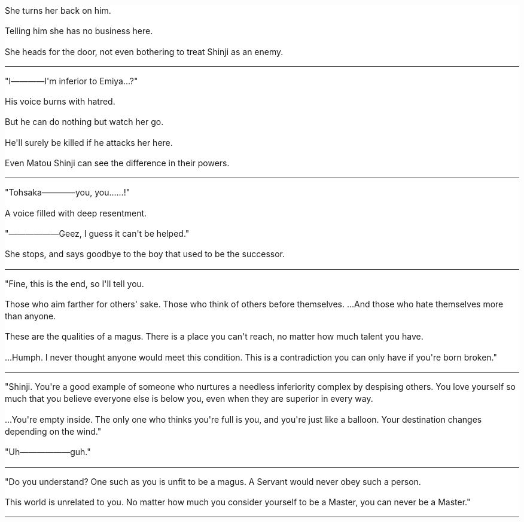   
She turns her back on him.  
  
Telling him she has no business here.  
  
She heads for the door, not even bothering to treat Shinji as an enemy.  
  
---  
  
"I――――I'm inferior to Emiya...?"  
  
His voice burns with hatred.  
  
But he can do nothing but watch her go.  
  
He'll surely be killed if he attacks her here.  
  
Even Matou Shinji can see the difference in their powers.  
  
---  
  
"Tohsaka――――you, you......!"  
  
A voice filled with deep resentment.  
  
"――――――Geez, I guess it can't be helped."  
  
She stops, and says goodbye to the boy that used to be the successor.  
  
---  
  
"Fine, this is the end, so I'll tell you.  
  
Those who aim farther for others' sake. Those who think of others before themselves. ...And those who hate themselves more than anyone.  
  
These are the qualities of a magus. There is a place you can't reach, no matter how much talent you have.  
  
...Humph. I never thought anyone would meet this condition. This is a contradiction you can only have if you're born broken."  
  
---  
  
"Shinji. You're a good example of someone who nurtures a needless inferiority complex by despising others. You love yourself so much that you believe everyone else is below you, even when they are superior in every way.  
  
...You're empty inside. The only one who thinks you're full is you, and you're just like a balloon. Your destination changes depending on the wind."  
  
"Uh――――――guh."  
  
---  
  
"Do you understand? One such as you is unfit to be a magus. A Servant would never obey such a person.  
  
This world is unrelated to you. No matter how much you consider yourself to be a Master, you can never be a Master."  
  
---  
  